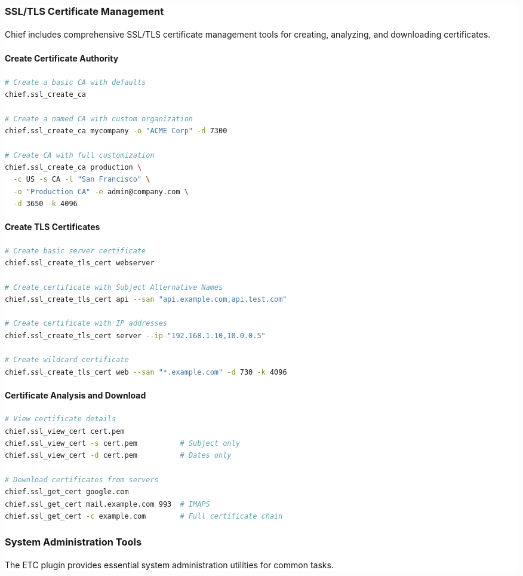 ### SSL/TLS Certificate Management

Chief includes comprehensive SSL/TLS certificate management tools for creating, analyzing, and downloading certificates.

#### Create Certificate Authority

```bash
# Create a basic CA with defaults
chief.ssl_create_ca

# Create a named CA with custom organization
chief.ssl_create_ca mycompany -o "ACME Corp" -d 7300

# Create CA with full customization
chief.ssl_create_ca production \
  -c US -s CA -l "San Francisco" \
  -o "Production CA" -e admin@company.com \
  -d 3650 -k 4096
```

#### Create TLS Certificates

```bash
# Create basic server certificate
chief.ssl_create_tls_cert webserver

# Create certificate with Subject Alternative Names
chief.ssl_create_tls_cert api --san "api.example.com,api.test.com"

# Create certificate with IP addresses
chief.ssl_create_tls_cert server --ip "192.168.1.10,10.0.0.5"

# Create wildcard certificate
chief.ssl_create_tls_cert web --san "*.example.com" -d 730 -k 4096
```

#### Certificate Analysis and Download

```bash
# View certificate details
chief.ssl_view_cert cert.pem
chief.ssl_view_cert -s cert.pem          # Subject only
chief.ssl_view_cert -d cert.pem          # Dates only

# Download certificates from servers
chief.ssl_get_cert google.com
chief.ssl_get_cert mail.example.com 993  # IMAPS
chief.ssl_get_cert -c example.com        # Full certificate chain
```

### System Administration Tools

The ETC plugin provides essential system administration utilities for common tasks.
